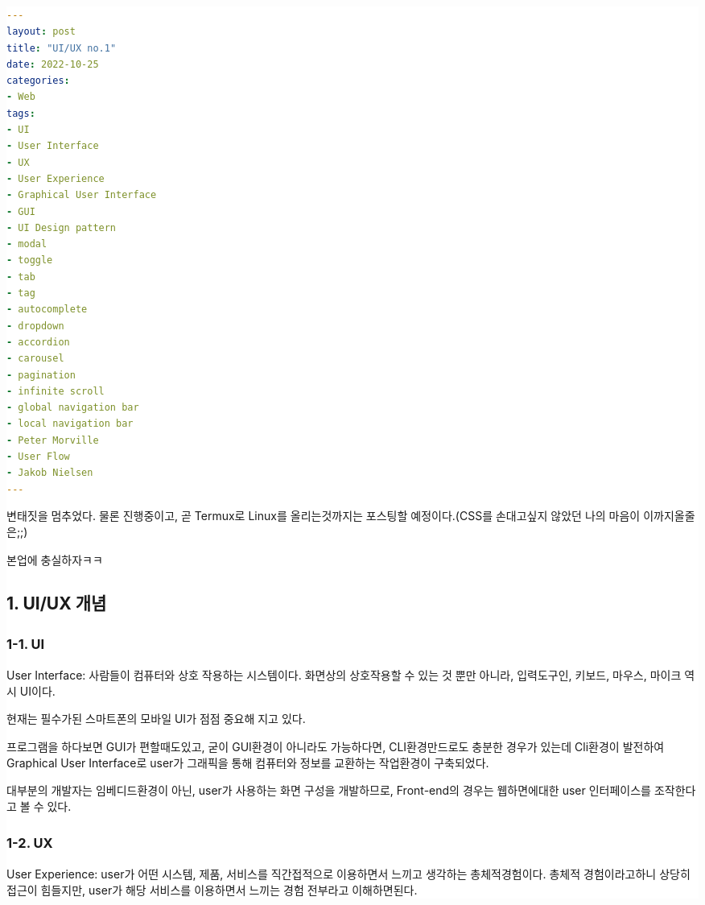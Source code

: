 ```yaml
---
layout: post
title: "UI/UX no.1"
date: 2022-10-25
categories:
- Web
tags:
- UI
- User Interface
- UX
- User Experience
- Graphical User Interface
- GUI
- UI Design pattern
- modal
- toggle
- tab
- tag
- autocomplete
- dropdown
- accordion
- carousel
- pagination
- infinite scroll
- global navigation bar
- local navigation bar
- Peter Morville
- User Flow
- Jakob Nielsen
---
```


변태짓을 멈추었다. 물론 진행중이고, 곧 Termux로 Linux를 올리는것까지는 포스팅할 예정이다.(CSS를 손대고싶지 않았던 나의 마음이 이까지올줄은;;)

본업에 충실하자ㅋㅋ

## 1. UI/UX 개념

### 1-1. UI

User Interface: 사람들이 컴퓨터와 상호 작용하는 시스템이다. 화면상의 상호작용할 수 있는 것 뿐만 아니라, 입력도구인, 키보드, 마우스, 마이크 역시 UI이다.

현재는 필수가된 스마트폰의 모바일 UI가 점점 중요해 지고 있다.

프로그램을 하다보면 GUI가 편할때도있고, 굳이 GUI환경이 아니라도 가능하다면, CLI환경만드로도 충분한 경우가 있는데 Cli환경이 발전하여 Graphical User Interface로 user가 그래픽을 통해 컴퓨터와 정보를 교환하는 작업환경이 구축되었다.

대부분의 개발자는 임베디드환경이 아닌, user가 사용하는 화면 구성을 개발하므로, Front-end의 경우는 웹하면에대한 user 인터페이스를 조작한다고 볼 수 있다.

### 1-2. UX

User Experience: user가 어떤 시스템, 제품, 서비스를 직간접적으로 이용하면서 느끼고 생각하는 총체적경험이다. 총체적 경험이라고하니 상당히 접근이 힘들지만, user가 해당 서비스를 이용하면서 느끼는 경험 전부라고 이해하면된다.
